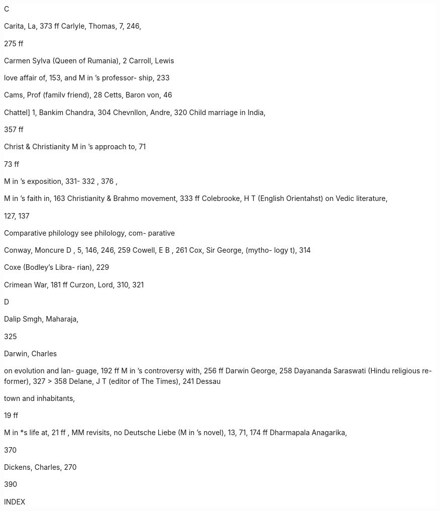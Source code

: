 C 

Carita, La, 373 ff Carlyle, Thomas, 7, 246, 

275 ff 

Carmen Sylva (Queen of Rumania), 2 Carroll, Lewis 

love affair of, 153, and M in ’s professor- ship, 233 

Cams, Prof (familv friend), 28 Cetts, Baron von, 46 


Chattel] 1, Bankim Chandra, 304 Chevnllon, Andre, 320 Child marriage in India, 

357 ff 

Christ & Christianity M in ’s approach to, 71 

73 ff 

M in ’s exposition, 331- 332 , 376 , 

M in ’s faith in, 163 Christianity & Brahmo movement, 333 ff Colebrooke, H T (English Orientahst) on Vedic literature, 

127, 137 

Comparative philology see philology, com- parative 

Conway, Moncure D , 5, 146, 246, 259 Cowell, E B , 261 Cox, Sir George, (mytho- logy t), 314 

Coxe (Bodley’s Libra- rian), 229 

Crimean War, 181 ff Curzon, Lord, 310, 321 

D 

Dalip Smgh, Maharaja, 

325 

Darwin, Charles 

on evolution and lan- guage, 192 ff M in ’s controversy with, 256 ff Darwin George, 258 Dayananda Saraswati (Hindu religious re- former), 327 > 358 Delane, J T (editor of The Times), 241 Dessau 

town and inhabitants, 

19 ff 

M in \*s life at, 21 ff , MM revisits, no Deutsche Liebe (M in ’s novel), 13, 71, 174 ff Dharmapala Anagarika, 

370 

Dickens, Charles, 270 



390 


INDEX 

